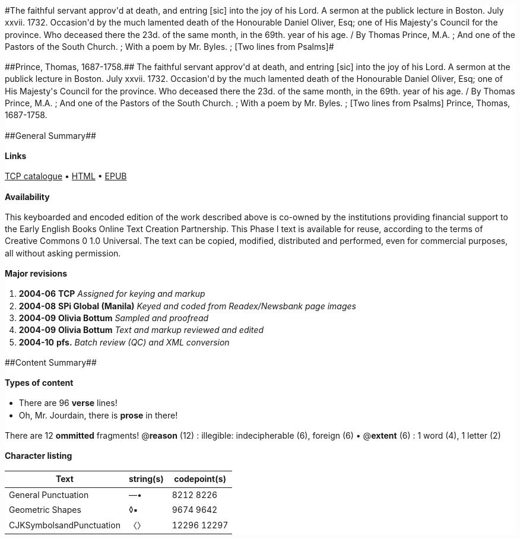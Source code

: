 #The faithful servant approv'd at death, and entring [sic] into the joy of his Lord. A sermon at the publick lecture in Boston. July xxvii. 1732. Occasion'd by the much lamented death of the Honourable Daniel Oliver, Esq; one of His Majesty's Council for the province. Who deceased there the 23d. of the same month, in the 69th. year of his age. / By Thomas Prince, M.A. ; And one of the Pastors of the South Church. ; With a poem by Mr. Byles. ; [Two lines from Psalms]#

##Prince, Thomas, 1687-1758.##
The faithful servant approv'd at death, and entring [sic] into the joy of his Lord. A sermon at the publick lecture in Boston. July xxvii. 1732. Occasion'd by the much lamented death of the Honourable Daniel Oliver, Esq; one of His Majesty's Council for the province. Who deceased there the 23d. of the same month, in the 69th. year of his age. / By Thomas Prince, M.A. ; And one of the Pastors of the South Church. ; With a poem by Mr. Byles. ; [Two lines from Psalms]
Prince, Thomas, 1687-1758.

##General Summary##

**Links**

[TCP catalogue](http://www.ota.ox.ac.uk/tcp/)  • 
[HTML](http://tei.it.ox.ac.uk/tcp/Texts-HTML/free/N03/N03000.html)  • 
[EPUB](http://tei.it.ox.ac.uk/tcp/Texts-EPUB/free/N03/N03000.epub)

**Availability**

This keyboarded and encoded edition of the
	       work described above is co-owned by the institutions
	       providing financial support to the Early English Books
	       Online Text Creation Partnership. This Phase I text is
	       available for reuse, according to the terms of Creative
	       Commons 0 1.0 Universal. The text can be copied,
	       modified, distributed and performed, even for
	       commercial purposes, all without asking permission.

**Major revisions**

1. __2004-06__ __TCP__ *Assigned for keying and markup*
1. __2004-08__ __SPi Global (Manila)__ *Keyed and coded from Readex/Newsbank page images*
1. __2004-09__ __Olivia Bottum__ *Sampled and proofread*
1. __2004-09__ __Olivia Bottum__ *Text and markup reviewed and edited*
1. __2004-10__ __pfs.__ *Batch review (QC) and XML conversion*

##Content Summary##

**Types of content**

  * There are 96 **verse** lines!
  * Oh, Mr. Jourdain, there is **prose** in there!

There are 12 **ommitted** fragments! 
 @__reason__ (12) : illegible: indecipherable (6), foreign (6)  •  @__extent__ (6) : 1 word (4), 1 letter (2)

**Character listing**


|Text|string(s)|codepoint(s)|
|---|---|---|
|General Punctuation|—•|8212 8226|
|Geometric Shapes|◊▪|9674 9642|
|CJKSymbolsandPunctuation|〈〉|12296 12297|
